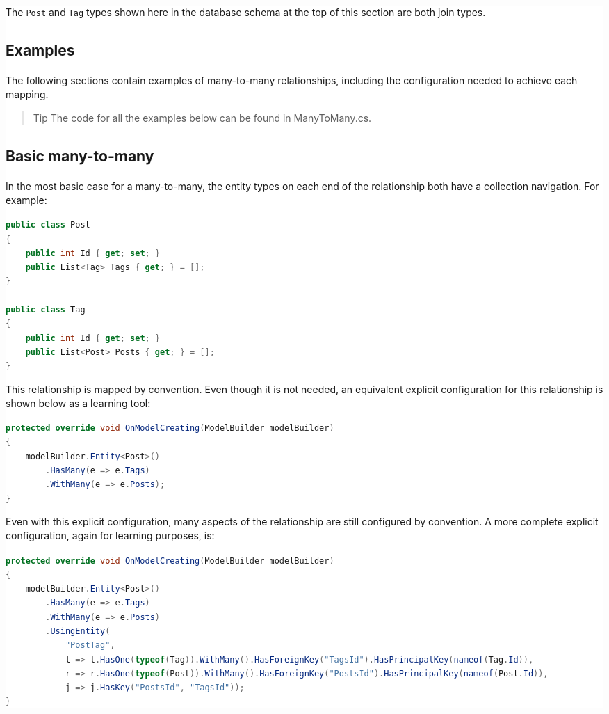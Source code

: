 The ```Post``` and ```Tag``` types shown here in the database schema at the top of this section are both join types.

## Examples

The following sections contain examples of many-to-many relationships, including the configuration needed to achieve each mapping.

> Tip
The code for all the examples below can be found in ManyToMany.cs.

## Basic many-to-many

In the most basic case for a many-to-many, the entity types on each end of the relationship both have a collection navigation. For example:

```csharp
public class Post
{
    public int Id { get; set; }
    public List<Tag> Tags { get; } = [];
}

public class Tag
{
    public int Id { get; set; }
    public List<Post> Posts { get; } = [];
}
```

This relationship is mapped by convention. Even though it is not needed, an equivalent explicit configuration for this relationship is shown below as a learning tool:

```csharp
protected override void OnModelCreating(ModelBuilder modelBuilder)
{
    modelBuilder.Entity<Post>()
        .HasMany(e => e.Tags)
        .WithMany(e => e.Posts);
}
```

Even with this explicit configuration, many aspects of the relationship are still configured by convention. A more complete explicit configuration, again for learning purposes, is:

```csharp
protected override void OnModelCreating(ModelBuilder modelBuilder)
{
    modelBuilder.Entity<Post>()
        .HasMany(e => e.Tags)
        .WithMany(e => e.Posts)
        .UsingEntity(
            "PostTag",
            l => l.HasOne(typeof(Tag)).WithMany().HasForeignKey("TagsId").HasPrincipalKey(nameof(Tag.Id)),
            r => r.HasOne(typeof(Post)).WithMany().HasForeignKey("PostsId").HasPrincipalKey(nameof(Post.Id)),
            j => j.HasKey("PostsId", "TagsId"));
}
```
